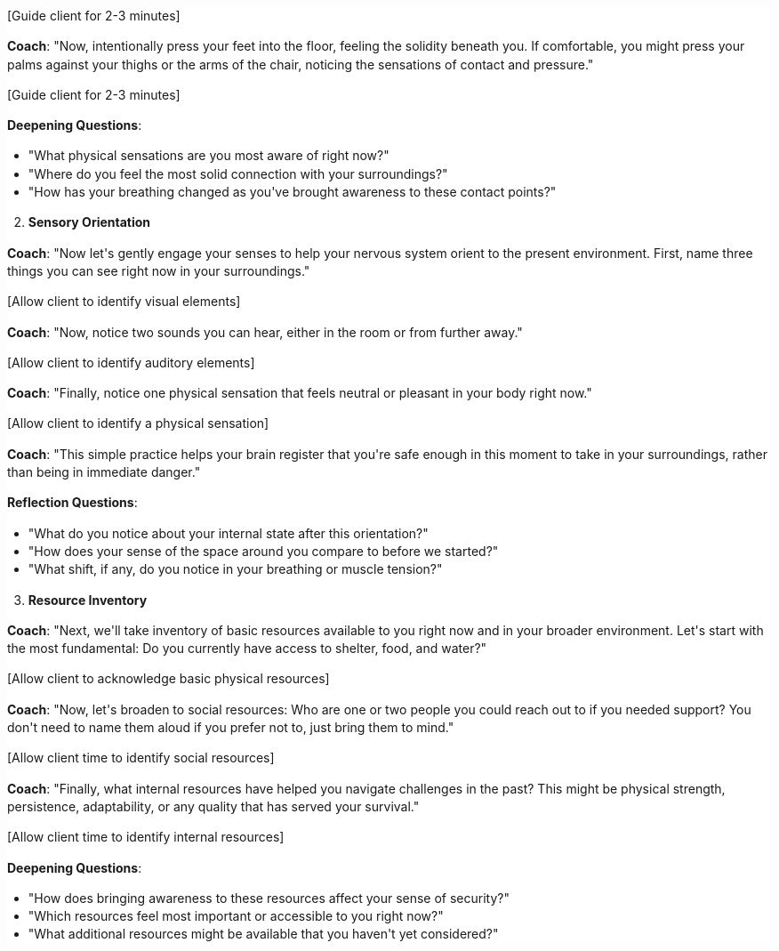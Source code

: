 [Guide client for 2-3 minutes]

**Coach**: "Now, intentionally press your feet into the floor, feeling the solidity beneath you. If comfortable, you might press your palms against your thighs or the arms of the chair, noticing the sensations of contact and pressure."

[Guide client for 2-3 minutes]

**Deepening Questions**:
- "What physical sensations are you most aware of right now?"
- "Where do you feel the most solid connection with your surroundings?"
- "How has your breathing changed as you've brought awareness to these contact points?"

2. **Sensory Orientation**

**Coach**: "Now let's gently engage your senses to help your nervous system orient to the present environment. First, name three things you can see right now in your surroundings."

[Allow client to identify visual elements]

**Coach**: "Now, notice two sounds you can hear, either in the room or from further away."

[Allow client to identify auditory elements]

**Coach**: "Finally, notice one physical sensation that feels neutral or pleasant in your body right now."

[Allow client to identify a physical sensation]

**Coach**: "This simple practice helps your brain register that you're safe enough in this moment to take in your surroundings, rather than being in immediate danger."

**Reflection Questions**:
- "What do you notice about your internal state after this orientation?"
- "How does your sense of the space around you compare to before we started?"
- "What shift, if any, do you notice in your breathing or muscle tension?"

3. **Resource Inventory**

**Coach**: "Next, we'll take inventory of basic resources available to you right now and in your broader environment. Let's start with the most fundamental: Do you currently have access to shelter, food, and water?"

[Allow client to acknowledge basic physical resources]

**Coach**: "Now, let's broaden to social resources: Who are one or two people you could reach out to if you needed support? You don't need to name them aloud if you prefer not to, just bring them to mind."

[Allow client time to identify social resources]

**Coach**: "Finally, what internal resources have helped you navigate challenges in the past? This might be physical strength, persistence, adaptability, or any quality that has served your survival."

[Allow client time to identify internal resources]

**Deepening Questions**:
- "How does bringing awareness to these resources affect your sense of security?"
- "Which resources feel most important or accessible to you right now?"
- "What additional resources might be available that you haven't yet considered?"
